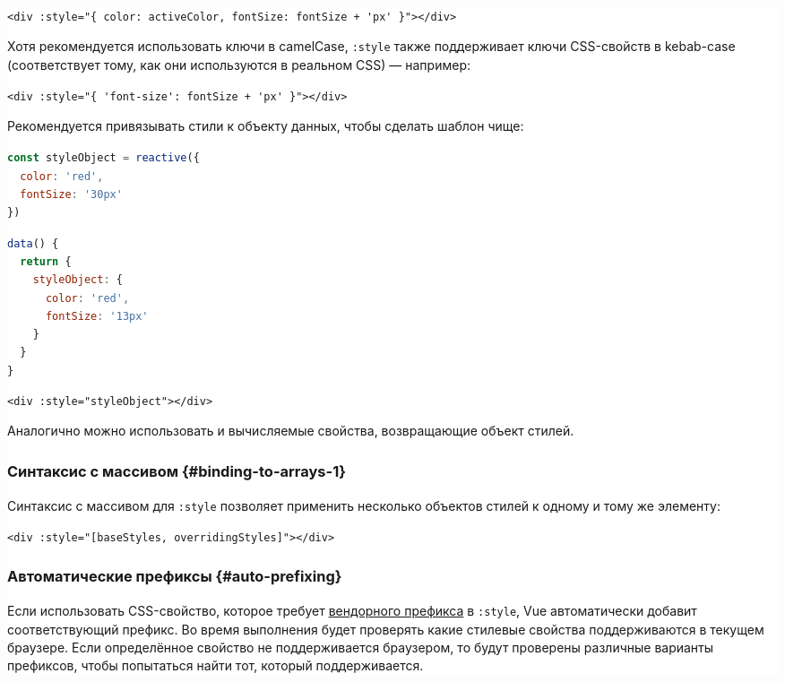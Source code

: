 ```vue-html
<div :style="{ color: activeColor, fontSize: fontSize + 'px' }"></div>
```

Хотя рекомендуется использовать ключи в camelCase, `:style` также поддерживает ключи CSS-свойств в kebab-case (соответствует тому, как они используются в реальном CSS) — например:

```vue-html
<div :style="{ 'font-size': fontSize + 'px' }"></div>
```

Рекомендуется привязывать стили к объекту данных, чтобы сделать шаблон чище:

<div class="composition-api">

```js
const styleObject = reactive({
  color: 'red',
  fontSize: '30px'
})
```

</div>

<div class="options-api">

```js
data() {
  return {
    styleObject: {
      color: 'red',
      fontSize: '13px'
    }
  }
}
```

</div>

```vue-html
<div :style="styleObject"></div>
```

Аналогично можно использовать и вычисляемые свойства, возвращающие объект стилей.

### Синтаксис с массивом {#binding-to-arrays-1}

Синтаксис с массивом для `:style` позволяет применить несколько объектов стилей к одному и тому же элементу:

```vue-html
<div :style="[baseStyles, overridingStyles]"></div>
```

### Автоматические префиксы {#auto-prefixing}

Если использовать CSS-свойство, которое требует [вендорного префикса](https://developer.mozilla.org/en-US/docs/Glossary/Vendor_Prefix) в `:style`, Vue автоматически добавит соответствующий префикс. Во время выполнения будет проверять какие стилевые свойства поддерживаются в текущем браузере. Если определённое свойство не поддерживается браузером, то будут проверены различные варианты префиксов, чтобы попытаться найти тот, который поддерживается.
